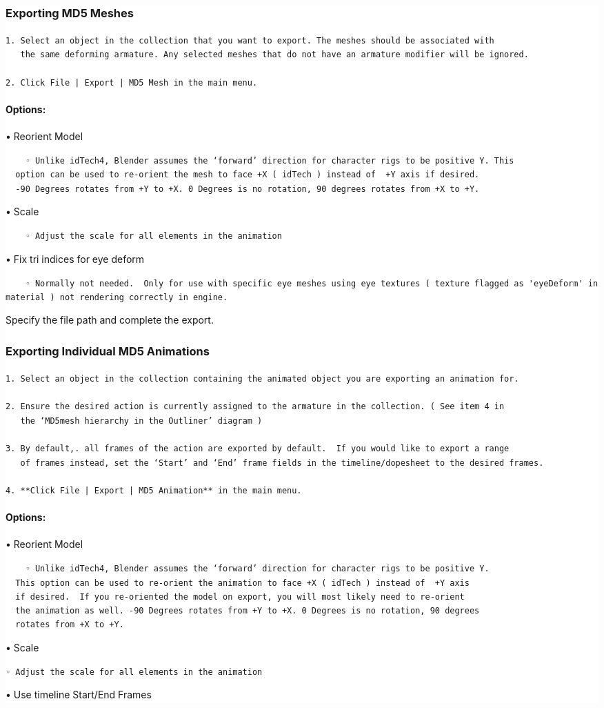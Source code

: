 ### Exporting MD5 Meshes

    1. Select an object in the collection that you want to export. The meshes should be associated with 
       the same deforming armature. Any selected meshes that do not have an armature modifier will be ignored.
       
    2. Click File | Export | MD5 Mesh in the main menu.

#### Options:

  • Reorient Model
    
        ◦ Unlike idTech4, Blender assumes the ‘forward’ direction for character rigs to be positive Y. This 
	  option can be used to re-orient the mesh to face +X ( idTech ) instead of  +Y axis if desired.  
	  -90 Degrees rotates from +Y to +X. 0 Degrees is no rotation, 90 degrees rotates from +X to +Y. 
	  
  • Scale
  
        ◦ Adjust the scale for all elements in the animation
		
  • Fix tri indices for eye deform
  
        ◦ Normally not needed.  Only for use with specific eye meshes using eye textures ( texture flagged as 'eyeDeform' in material ) not rendering correctly in engine.
                                  

 Specify the file path and complete the export.

### Exporting Individual MD5 Animations

    1. Select an object in the collection containing the animated object you are exporting an animation for.
    
    2. Ensure the desired action is currently assigned to the armature in the collection. ( See item 4 in 
       the ‘MD5mesh hierarchy in the Outliner’ diagram )
       
    3. By default,. all frames of the action are exported by default.  If you would like to export a range 
       of frames instead, set the ‘Start’ and ‘End’ frame fields in the timeline/dopesheet to the desired frames. 
    
    4. **Click File | Export | MD5 Animation** in the main menu.

#### Options:

  • Reorient Model
    
        ◦ Unlike idTech4, Blender assumes the ‘forward’ direction for character rigs to be positive Y. 
	  This option can be used to re-orient the animation to face +X ( idTech ) instead of  +Y axis 
	  if desired.  If you re-oriented the model on export, you will most likely need to re-orient 
	  the animation as well. -90 Degrees rotates from +Y to +X. 0 Degrees is no rotation, 90 degrees 
	  rotates from +X to +Y.  

  • Scale
        
	◦ Adjust the scale for all elements in the animation
	
  • Use timeline Start/End Frames
  	